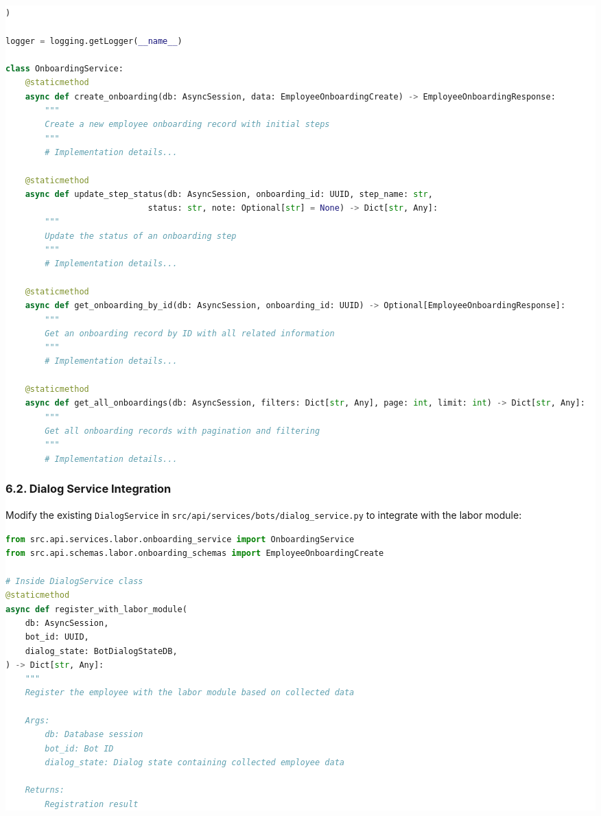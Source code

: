 ```python
)

logger = logging.getLogger(__name__)

class OnboardingService:
    @staticmethod
    async def create_onboarding(db: AsyncSession, data: EmployeeOnboardingCreate) -> EmployeeOnboardingResponse:
        """
        Create a new employee onboarding record with initial steps
        """
        # Implementation details...
        
    @staticmethod
    async def update_step_status(db: AsyncSession, onboarding_id: UUID, step_name: str, 
                             status: str, note: Optional[str] = None) -> Dict[str, Any]:
        """
        Update the status of an onboarding step
        """
        # Implementation details...
        
    @staticmethod
    async def get_onboarding_by_id(db: AsyncSession, onboarding_id: UUID) -> Optional[EmployeeOnboardingResponse]:
        """
        Get an onboarding record by ID with all related information
        """
        # Implementation details...
        
    @staticmethod
    async def get_all_onboardings(db: AsyncSession, filters: Dict[str, Any], page: int, limit: int) -> Dict[str, Any]:
        """
        Get all onboarding records with pagination and filtering
        """
        # Implementation details...
```

### 6.2. Dialog Service Integration

Modify the existing `DialogService` in `src/api/services/bots/dialog_service.py` to integrate with the labor module:

```python
from src.api.services.labor.onboarding_service import OnboardingService
from src.api.schemas.labor.onboarding_schemas import EmployeeOnboardingCreate

# Inside DialogService class
@staticmethod
async def register_with_labor_module(
    db: AsyncSession,
    bot_id: UUID,
    dialog_state: BotDialogStateDB,
) -> Dict[str, Any]:
    """
    Register the employee with the labor module based on collected data
    
    Args:
        db: Database session
        bot_id: Bot ID
        dialog_state: Dialog state containing collected employee data
        
    Returns:
        Registration result
```